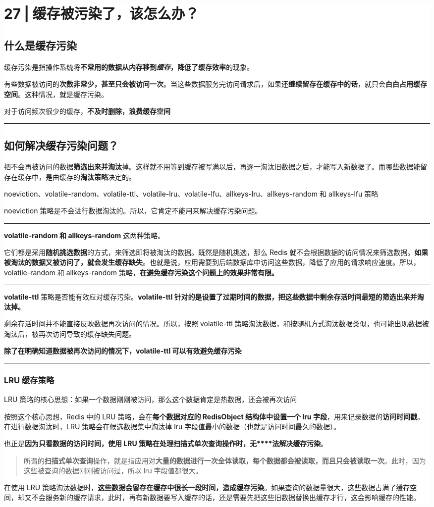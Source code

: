 # **27 |** **缓存被污染了，该怎么办？**

## 什么是缓存污染

缓存污染是指操作系统将**不常用的数据从内存移到*缓存*，降低了缓存效率**的现象。

有些数据被访问的**次数非常少，甚至只会被访问一次**。当这些数据服务完访问请求后，如果还**继续留存在缓存中的话**，就只会**白白占用缓存空间**。这种情况，就是缓存污染。

对于访问频次很少的缓存，**不及时删除，浪费缓存空间**

---

## **如何解决缓存污染问题？**

把不会再被访问的数据**筛选出来并淘汰**掉。这样就不用等到缓存被写满以后，再逐一淘汰旧数据之后，才能写入新数据了。而哪些数据能留存在缓存中，是由缓存的**淘汰策略**决定的。

noeviction、volatile-random、volatile-ttl、volatile-lru、volatile-lfu、allkeys-lru、allkeys-random 和 allkeys-lfu 策略

noeviction 策略是不会进行数据淘汰的。所以，它肯定不能用来解决缓存污染问题。

---

**volatile-random 和 allkeys-random** 这两种策略。

它们都是采用**随机挑选数据**的方式，来筛选即将被淘汰的数据。既然是随机挑选，那么 Redis 就不会根据数据的访问情况来筛选数据。**如果被淘汰的数据又被访问了，就会发生缓存缺失**。也就是说，应用需要到后端数据库中访问这些数据，降低了应用的请求响应速度。所以，volatile-random 和 allkeys-random 策略，**在避免缓存污染这个问题上的效果非常有限。**

---

 **volatile-ttl** 策略是否能有效应对缓存污染。**volatile-ttl 针对的是设置了过期时间的数据，把这些数据中剩余存活时间最短的筛选出来并淘汰掉。**

剩余存活时间并不能直接反映数据再次访问的情况。所以，按照 volatile-ttl 策略淘汰数据，和按随机方式淘汰数据类似，也可能出现数据被淘汰后，被再次访问导致的缓存缺失问题。

**除了在明确知道数据被再次访问的情况下，volatile-ttl 可以有效避免缓存污染**

---

### **LRU** **缓存策略**

LRU 策略的核心思想：如果一个数据刚刚被访问，那么这个数据肯定是热数据，还会被再次访问

按照这个核心思想，Redis 中的 LRU 策略，会在**每个数据对应的 RedisObject 结构体中设置一个 lru 字段**，用来记录数据的**访问时间戳**。在进行数据淘汰时，LRU 策略会在候选数据集中淘汰掉 lru 字段值最小的数据（也就是访问时间最久的数据）。

也正是**因为只看数据的访问时间，使用 LRU 策略在处理扫描式单次查询操作时，无****法解决缓存污染**。

> 所谓的**扫描式单次查询**操作，就是指应用对**大量的数据进行一次全体读取，每个数据都会被读取，而且只会被读取一次**。此时，因为这些被查询的数据刚刚被访问过，所以 lru 字段值都很大。

在使用 LRU 策略淘汰数据时，**这些数据会留存在缓存中很长一段时间，造成缓存污染**。如果查询的数据量很大，这些数据占满了缓存空间，却又不会服务新的缓存请求，此时，再有新数据要写入缓存的话，还是需要先把这些旧数据替换出缓存才行，这会影响缓存的性能。
